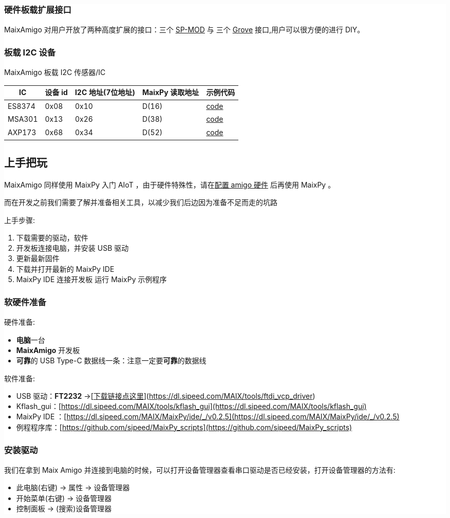 ### 硬件板载扩展接口

MaixAmigo 对用户开放了两种高度扩展的接口：三个 [SP-MOD](./../modules/sp_mod/README.md) 与 三个 [Grove](./../modules/grove/README.md) 接口,用户可以很方便的进行 DIY。

### 板载 I2C 设备

MaixAmigo 板载 I2C 传感器/IC

| IC     | 设备 id     | I2C 地址(7位地址) | MaixPy 读取地址  | 示例代码 |
| ------ | ----------- | ----------------- | ---------------------------- |----|
| ES8374 | 0x08        | 0x10              | D(16)                        |[code](https://github.com/sipeed/MaixPy_scripts/blob/79a5485ec983e67bb8861305a52418b29e0dc205/modules/others/es8374/es8374.py)|
| MSA301 | 0x13        | 0x26              | D(38)                        |[code](https://github.com/sipeed/MaixPy_scripts/blob/7fea2359a7f0c05f586be915aa8e6112262e0caa/multimedia/gui/maixui/msa301.py)|
| AXP173 | 0x68        | 0x34              | D(52)                        |[code](https://github.com/sipeed/MaixPy_scripts/blob/7fea2359a7f0c05f586be915aa8e6112262e0caa/multimedia/gui/maixui/pmu_axp173.py)|


## 上手把玩

MaixAmigo 同样使用 MaixPy 入门 AIoT ，由于硬件特殊性，请在[配置 amigo 硬件](https://github.com/sipeed/MaixPy_scripts/blob/master/board/config_maix_amigo.py) 后再使用 MaixPy 。

而在开发之前我们需要了解并准备相关工具，以减少我们后边因为准备不足而走的坑路

上手步骤:

1. 下载需要的驱动，软件
2. 开发板连接电脑，并安装 USB 驱动
3. 更新最新固件
4. 下载并打开最新的 MaixPy IDE
5. MaixPy IDE 连接开发板 运行 MaixPy 示例程序

### 软硬件准备

硬件准备:

  - **电脑**一台
  - **MaixAmigo** 开发板
  - **可靠**的 USB Type-C 数据线一条：注意一定要**可靠**的数据线

软件准备:

  - USB 驱动：**FT2232** ->[[下载链接点这里](https://dl.sipeed.com/MAIX/tools/ftdi_vcp_driver)](https://dl.sipeed.com/MAIX/tools/ftdi_vcp_driver)
  - Kflash_gui：[https://dl.sipeed.com/MAIX/tools/kflash_gui](https://dl.sipeed.com/MAIX/tools/kflash_gui)
  - MaixPy IDE ：[https://dl.sipeed.com/MAIX/MaixPy/ide/_/v0.2.5](https://dl.sipeed.com/MAIX/MaixPy/ide/_/v0.2.5)
  - 例程程序库：[https://github.com/sipeed/MaixPy_scripts](https://github.com/sipeed/MaixPy_scripts)

###  安装驱动

我们在拿到 Maix Amigo 并连接到电脑的时候，可以打开设备管理器查看串口驱动是否已经安装，打开设备管理器的方法有:
- 此电脑(右键) -> 属性 -> 设备管理器
- 开始菜单(右键) -> 设备管理器
- 控制面板 -> (搜索)设备管理器
